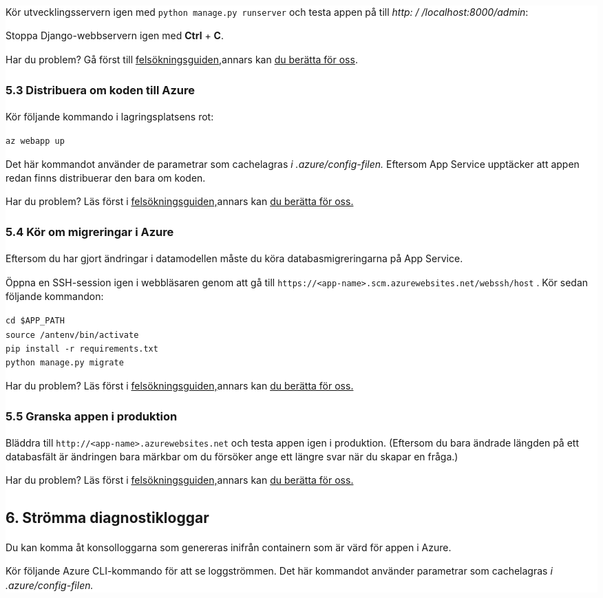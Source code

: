 Kör utvecklingsservern igen med `python manage.py runserver` och testa appen på till *http: \/ /localhost:8000/admin*:

Stoppa Django-webbservern igen med **Ctrl** + **C**.

Har du problem? Gå först till [felsökningsguiden,](configure-language-python.md#troubleshooting)annars kan [du berätta för oss](https://aka.ms/DjangoCLITutorialHelp).

### <a name="53-redeploy-the-code-to-azure"></a>5.3 Distribuera om koden till Azure

Kör följande kommando i lagringsplatsens rot:

```azurecli
az webapp up
```

Det här kommandot använder de parametrar som cachelagras *i .azure/config-filen.* Eftersom App Service upptäcker att appen redan finns distribuerar den bara om koden.

Har du problem? Läs först i [felsökningsguiden,](configure-language-python.md#troubleshooting)annars kan [du berätta för oss.](https://aka.ms/DjangoCLITutorialHelp)

### <a name="54-rerun-migrations-in-azure"></a>5.4 Kör om migreringar i Azure

Eftersom du har gjort ändringar i datamodellen måste du köra databasmigreringarna på App Service.

Öppna en SSH-session igen i webbläsaren genom att gå till `https://<app-name>.scm.azurewebsites.net/webssh/host` . Kör sedan följande kommandon:

```
cd $APP_PATH
source /antenv/bin/activate
pip install -r requirements.txt
python manage.py migrate
```

Har du problem? Läs först i [felsökningsguiden,](configure-language-python.md#troubleshooting)annars kan [du berätta för oss.](https://aka.ms/DjangoCLITutorialHelp)

### <a name="55-review-app-in-production"></a>5.5 Granska appen i produktion

Bläddra till `http://<app-name>.azurewebsites.net` och testa appen igen i produktion. (Eftersom du bara ändrade längden på ett databasfält är ändringen bara märkbar om du försöker ange ett längre svar när du skapar en fråga.)

Har du problem? Läs först i [felsökningsguiden,](configure-language-python.md#troubleshooting)annars kan [du berätta för oss.](https://aka.ms/DjangoCLITutorialHelp)

## <a name="6-stream-diagnostic-logs"></a>6. Strömma diagnostikloggar

Du kan komma åt konsolloggarna som genereras inifrån containern som är värd för appen i Azure.

Kör följande Azure CLI-kommando för att se loggströmmen. Det här kommandot använder parametrar som cachelagras *i .azure/config-filen.*
